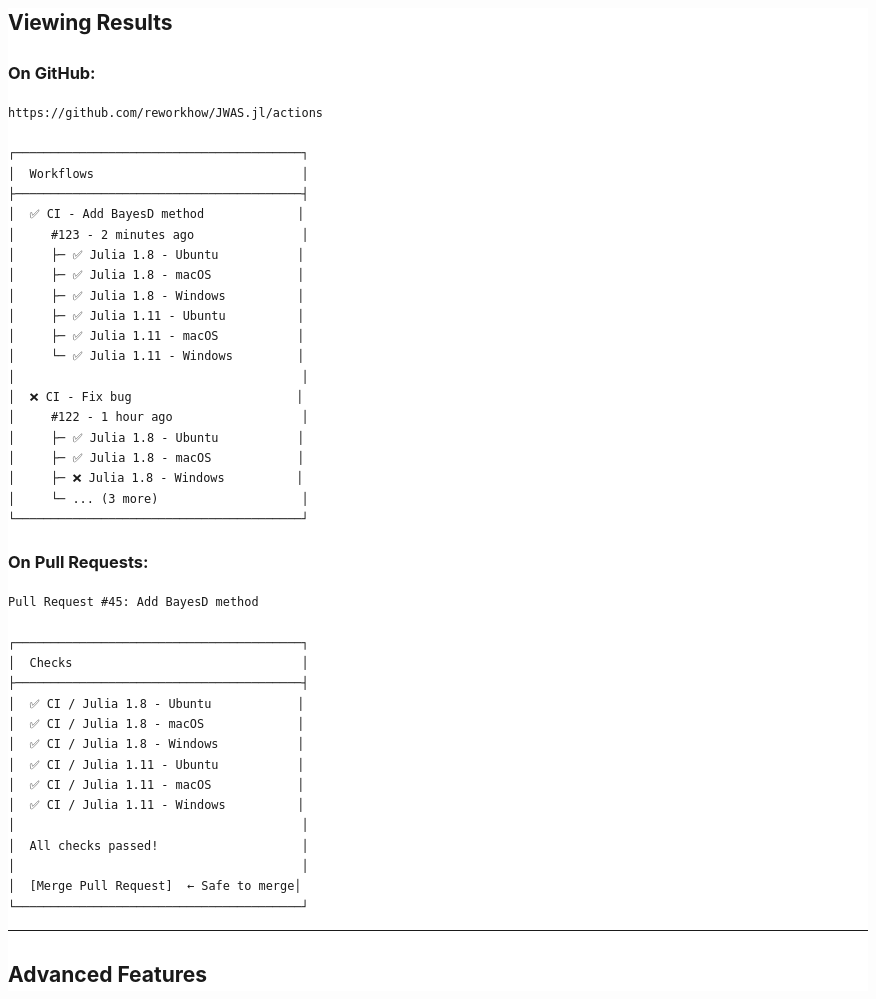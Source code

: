 
## Viewing Results

### **On GitHub:**
```
https://github.com/reworkhow/JWAS.jl/actions

┌────────────────────────────────────────┐
│  Workflows                             │
├────────────────────────────────────────┤
│  ✅ CI - Add BayesD method             │
│     #123 - 2 minutes ago               │
│     ├─ ✅ Julia 1.8 - Ubuntu           │
│     ├─ ✅ Julia 1.8 - macOS            │
│     ├─ ✅ Julia 1.8 - Windows          │
│     ├─ ✅ Julia 1.11 - Ubuntu          │
│     ├─ ✅ Julia 1.11 - macOS           │
│     └─ ✅ Julia 1.11 - Windows         │
│                                        │
│  ❌ CI - Fix bug                       │
│     #122 - 1 hour ago                  │
│     ├─ ✅ Julia 1.8 - Ubuntu           │
│     ├─ ✅ Julia 1.8 - macOS            │
│     ├─ ❌ Julia 1.8 - Windows          │
│     └─ ... (3 more)                    │
└────────────────────────────────────────┘
```

### **On Pull Requests:**
```
Pull Request #45: Add BayesD method

┌────────────────────────────────────────┐
│  Checks                                │
├────────────────────────────────────────┤
│  ✅ CI / Julia 1.8 - Ubuntu            │
│  ✅ CI / Julia 1.8 - macOS             │
│  ✅ CI / Julia 1.8 - Windows           │
│  ✅ CI / Julia 1.11 - Ubuntu           │
│  ✅ CI / Julia 1.11 - macOS            │
│  ✅ CI / Julia 1.11 - Windows          │
│                                        │
│  All checks passed!                    │
│                                        │
│  [Merge Pull Request]  ← Safe to merge│
└────────────────────────────────────────┘
```

---

## Advanced Features
